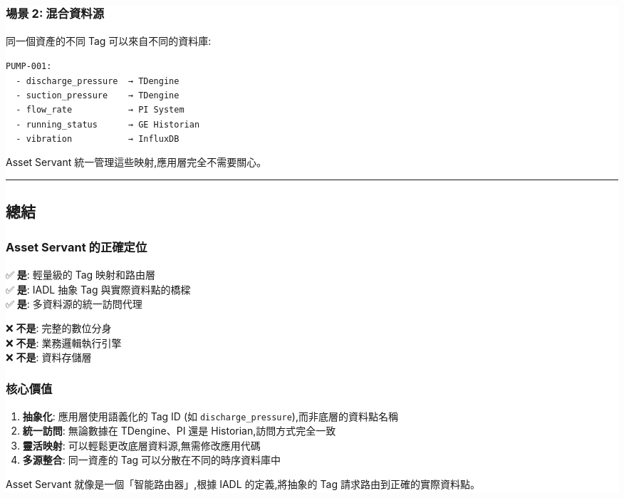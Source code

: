 ### 場景 2: 混合資料源

同一個資產的不同 Tag 可以來自不同的資料庫:

```
PUMP-001:
  - discharge_pressure  → TDengine
  - suction_pressure    → TDengine
  - flow_rate           → PI System
  - running_status      → GE Historian
  - vibration           → InfluxDB
```

Asset Servant 統一管理這些映射,應用層完全不需要關心。

---

## 總結

### Asset Servant 的正確定位

✅ **是**: 輕量級的 Tag 映射和路由層  
✅ **是**: IADL 抽象 Tag 與實際資料點的橋樑  
✅ **是**: 多資料源的統一訪問代理  

❌ **不是**: 完整的數位分身  
❌ **不是**: 業務邏輯執行引擎  
❌ **不是**: 資料存儲層  

### 核心價值

1. **抽象化**: 應用層使用語義化的 Tag ID (如 `discharge_pressure`),而非底層的資料點名稱
2. **統一訪問**: 無論數據在 TDengine、PI 還是 Historian,訪問方式完全一致
3. **靈活映射**: 可以輕鬆更改底層資料源,無需修改應用代碼
4. **多源整合**: 同一資產的 Tag 可以分散在不同的時序資料庫中

Asset Servant 就像是一個「智能路由器」,根據 IADL 的定義,將抽象的 Tag 請求路由到正確的實際資料點。

